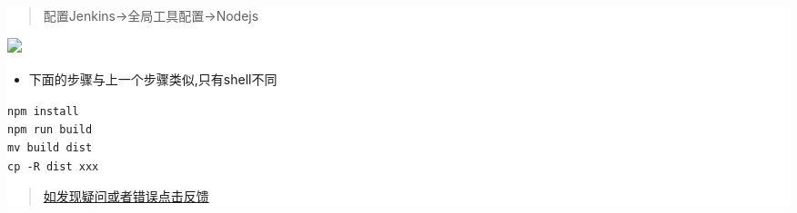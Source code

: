 >配置Jenkins->全局工具配置->Nodejs

<img src='https://dpq123456-1256164122.cos.ap-beijing.myqcloud.com/jenkins/jenkins_node.png' style='width:600px' />

- 下面的步骤与上一个步骤类似,只有shell不同
```
npm install
npm run build
mv build dist
cp -R dist xxx
```

> [如发现疑问或者错误点击反馈](https://github.com/cooper-q/MattMeng_hexo/issues)

